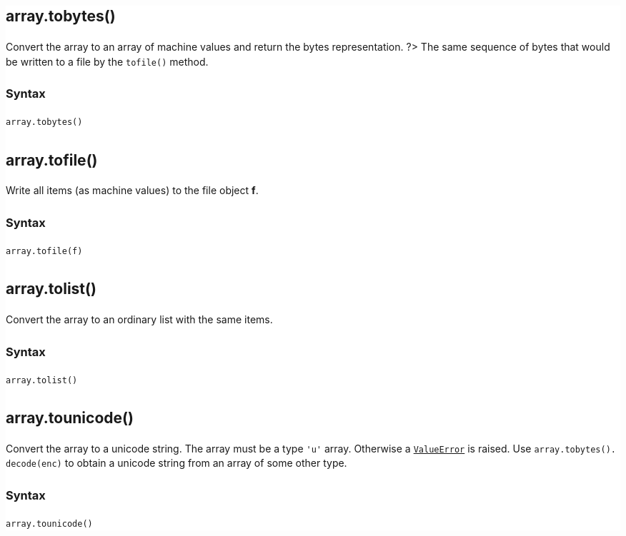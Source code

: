 ## array.tobytes()
Convert the array to an array of machine values and return the bytes representation.
?> The same sequence of bytes that would be written to a file by the `tofile()` method.

### Syntax
```python
array.tobytes()
```

## array.tofile()
Write all items (as machine values) to the file object **f**.

### Syntax
```python
array.tofile(f)
```

## array.tolist()
Convert the array to an ordinary list with the same items.

### Syntax
```python
array.tolist()
```

## array.tounicode()
Convert the array to a unicode string. The array must be a type `'u'` array. Otherwise a [`ValueError`](/exceptions/ValueError.md) is raised. Use `array.tobytes().decode(enc)` to obtain a unicode string from an array of some other type.

### Syntax
```python
array.tounicode()
```